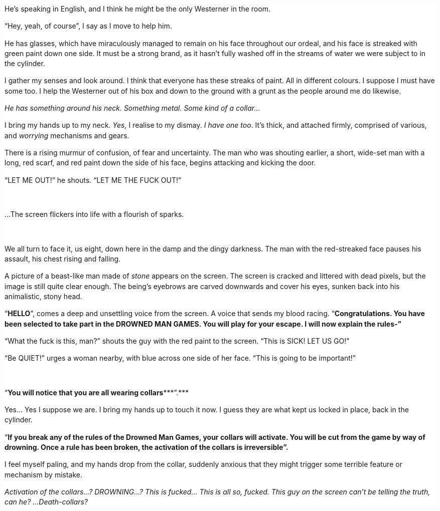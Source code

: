 He’s speaking in English, and I think he might be the only Westerner in the room.

“Hey, yeah, of course”, I say as I move to help him.

He has glasses, which have miraculously managed to remain on his face throughout our ordeal, and his face is streaked with green paint down one side. It must be a strong brand, as it hasn’t fully washed off in the streams of water we were subject to in the cylinder.

I gather my senses and look around. I think that everyone has these streaks of paint. All in different colours. I suppose I must have some too. I help the Westerner out of his box and down to the ground with a grunt as the people around me do likewise.

*He has something around his neck. Something metal. Some kind of a collar…*

I bring my hands up to my neck. *Yes,* I realise to my dismay. *I have one too*. It’s thick, and attached firmly, comprised of various, and *worrying* mechanisms and gears.

There is a rising murmur of confusion, of fear and uncertainty. The man who was shouting earlier, a short, wide-set man with a long, red scarf, and red paint down the side of his face, begins attacking and kicking the door.

“LET ME OUT!” he shouts. “LET ME THE FUCK OUT!”

&#x200B;

…The screen flickers into life with a flourish of sparks.

&#x200B;

We all turn to face it, us eight, down here in the damp and the dingy darkness. The man with the red-streaked face pauses his assault, his chest rising and falling.

A picture of a beast-like man made of *stone* appears on the screen. The screen is cracked and littered with dead pixels, but the image is still quite clear enough. The being’s eyebrows are carved downwards and cover his eyes, sunken back into his animalistic, stony head.

“**HELLO**”, comes a deep and unsettling voice from the screen. A voice that sends my blood racing. “**Congratulations. You have been selected to take part in the DROWNED MAN GAMES. You will play for your escape. I will now explain the rules-”**

“What the fuck is this, man?” shouts the guy with the red paint to the screen. “This is SICK! LET US GO!”

“Be QUIET!” urges a woman nearby, with blue across one side of her face. “This is going to be important!”

&#x200B;

“**You will notice that you are all wearing collars**\*\*\*”.\*\*\*

Yes... Yes I suppose we are. I bring my hands up to touch it now. I guess they are what kept us locked in place, back in the cylinder.

“**If you break any of the rules of the Drowned Man Games, your collars will activate. You will be cut from the game by way of drowning. Once a rule has been broken, the activation of the collars is irreversible”.**

I feel myself paling, and my hands drop from the collar, suddenly anxious that they might trigger some terrible feature or mechanism by mistake.

*Activation of the collars…? DROWNING…? This is fucked… This is all so, fucked. This guy on the screen can’t be telling the truth, can he? …Death-collars?*
